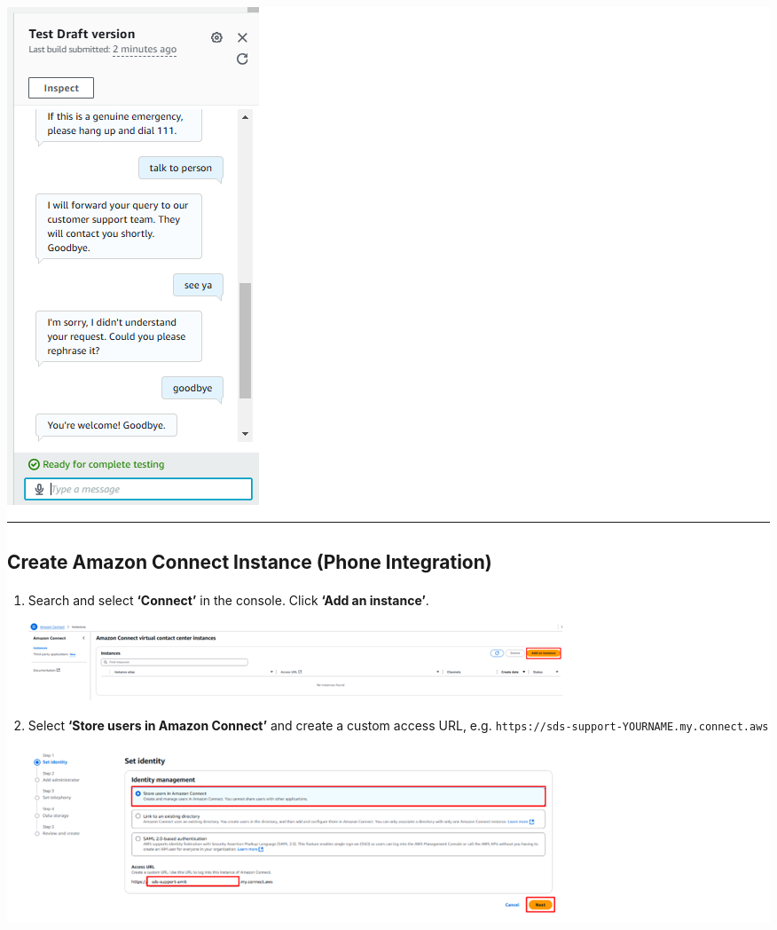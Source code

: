 ![AWS Connect](Assets/45.png)

---

## Create Amazon Connect Instance (Phone Integration)

1. Search and select **‘Connect’** in the console. Click **‘Add an instance’**.

    ![Add Instance](Assets/46.png)

2. Select **‘Store users in Amazon Connect’** and create a custom access URL, e.g.
   `https://sds-support-YOURNAME.my.connect.aws`

    ![Custom URL](Assets/47.png)
